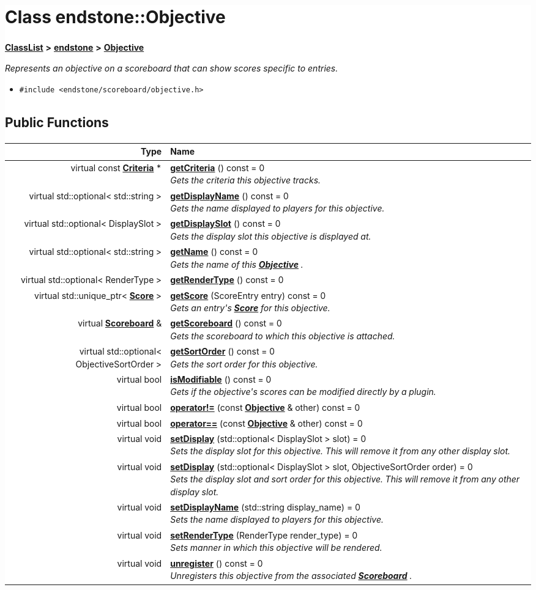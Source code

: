 

# Class endstone::Objective



[**ClassList**](annotated.md) **>** [**endstone**](namespaceendstone.md) **>** [**Objective**](classendstone_1_1Objective.md)



_Represents an objective on a scoreboard that can show scores specific to entries._ 

* `#include <endstone/scoreboard/objective.h>`





































## Public Functions

| Type | Name |
| ---: | :--- |
| virtual const [**Criteria**](classendstone_1_1Criteria.md) \* | [**getCriteria**](#function-getcriteria) () const = 0<br>_Gets the criteria this objective tracks._  |
| virtual std::optional&lt; std::string &gt; | [**getDisplayName**](#function-getdisplayname) () const = 0<br>_Gets the name displayed to players for this objective._  |
| virtual std::optional&lt; DisplaySlot &gt; | [**getDisplaySlot**](#function-getdisplayslot) () const = 0<br>_Gets the display slot this objective is displayed at._  |
| virtual std::optional&lt; std::string &gt; | [**getName**](#function-getname) () const = 0<br>_Gets the name of this_ [_**Objective**_](classendstone_1_1Objective.md) _._ |
| virtual std::optional&lt; RenderType &gt; | [**getRenderType**](#function-getrendertype) () const = 0<br> |
| virtual std::unique\_ptr&lt; [**Score**](classendstone_1_1Score.md) &gt; | [**getScore**](#function-getscore) (ScoreEntry entry) const = 0<br>_Gets an entry's_ [_**Score**_](classendstone_1_1Score.md) _for this objective._ |
| virtual [**Scoreboard**](classendstone_1_1Scoreboard.md) & | [**getScoreboard**](#function-getscoreboard) () const = 0<br>_Gets the scoreboard to which this objective is attached._  |
| virtual std::optional&lt; ObjectiveSortOrder &gt; | [**getSortOrder**](#function-getsortorder) () const = 0<br>_Gets the sort order for this objective._  |
| virtual bool | [**isModifiable**](#function-ismodifiable) () const = 0<br>_Gets if the objective's scores can be modified directly by a plugin._  |
| virtual bool | [**operator!=**](#function-operator) (const [**Objective**](classendstone_1_1Objective.md) & other) const = 0<br> |
| virtual bool | [**operator==**](#function-operator_1) (const [**Objective**](classendstone_1_1Objective.md) & other) const = 0<br> |
| virtual void | [**setDisplay**](#function-setdisplay-12) (std::optional&lt; DisplaySlot &gt; slot) = 0<br>_Sets the display slot for this objective. This will remove it from any other display slot._  |
| virtual void | [**setDisplay**](#function-setdisplay-22) (std::optional&lt; DisplaySlot &gt; slot, ObjectiveSortOrder order) = 0<br>_Sets the display slot and sort order for this objective. This will remove it from any other display slot._  |
| virtual void | [**setDisplayName**](#function-setdisplayname) (std::string display\_name) = 0<br>_Sets the name displayed to players for this objective._  |
| virtual void | [**setRenderType**](#function-setrendertype) (RenderType render\_type) = 0<br>_Sets manner in which this objective will be rendered._  |
| virtual void | [**unregister**](#function-unregister) () const = 0<br>_Unregisters this objective from the associated_ [_**Scoreboard**_](classendstone_1_1Scoreboard.md) _._ |